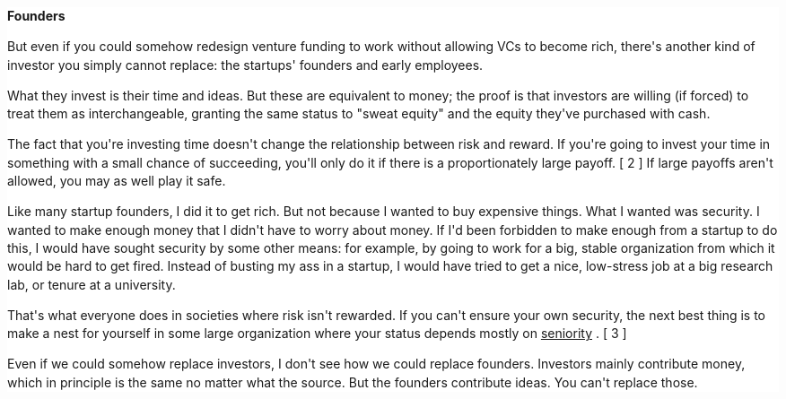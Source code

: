 **Founders** 
  

  

 But even if you could somehow redesign venture funding to work
without allowing VCs to become rich, there's another kind of investor
you simply cannot replace: the startups' founders and early employees.
   

  

 What they invest is their time and ideas. But these are equivalent
to money; the proof is that investors are willing (if forced) to
treat them as interchangeable, granting the same status to "sweat 
equity" and the equity they've purchased with cash.
   

  

 The fact that you're investing time doesn't change the relationship
between risk and reward. If you're going to invest your time in
something with a small chance of succeeding, you'll only do it if
there is a proportionately large payoff.
 \[
 2
 ]
 If large payoffs aren't allowed, you may as well play it safe.
   

  

 Like many startup founders, I did it to get rich. But not because 
I wanted to buy expensive things. What I wanted was security. I 
wanted to make enough money that I didn't have to worry about money.
If I'd been forbidden to make enough from a startup to do this, I
would have sought security by some other means: for example, by
going to work for a big, stable organization from which it would
be hard to get fired. Instead of busting my ass in a startup, I 
would have tried to get a nice, low\-stress job at a big research 
lab, or tenure at a university.
   

  

 That's what everyone does in societies where risk isn't rewarded.
If you can't ensure your own security, the next best thing is to
make a nest for yourself in some large organization where your
status depends mostly on
 [seniority](https://paulgraham.com/ladder.html) 
 .
 \[
 3
 ]
   

  

 Even if we could somehow replace investors, I don't see how we could
replace founders. Investors mainly contribute money, which in
principle is the same no matter what the source. But the founders
contribute ideas. You can't replace those.
   